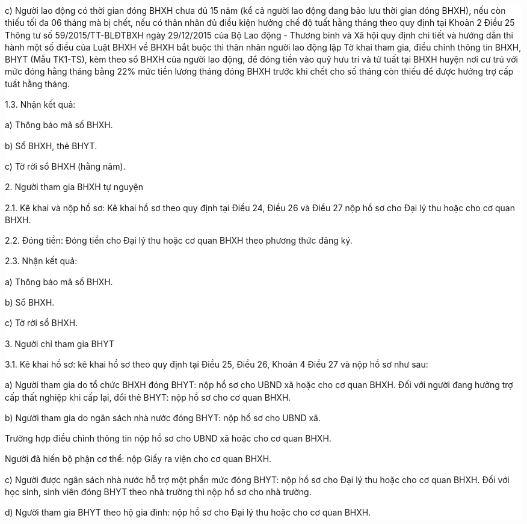 c\) Người lao động có thời gian đóng BHXH chưa đủ 15 năm (kể cả người lao
động đang bảo lưu thời gian đóng BHXH), nếu còn thiếu tối đa 06 tháng mà
bị chết, nếu có thân nhân đủ điều kiện hưởng chế độ tuất hằng tháng theo
quy định tại Khoản 2 Điều 25 Thông tư số 59/2015/TT-BLĐTBXH ngày
29/12/2015 của Bộ Lao động - Thương binh và Xã hội quy định chi tiết và
hướng dẫn thi hành một số điều của Luật BHXH về BHXH bắt buộc thì thân
nhân người lao động lập Tờ khai tham gia, điều chỉnh thông tin BHXH,
BHYT (Mẫu TK1-TS), kèm theo sổ BHXH của người lao động, để đóng tiền vào
quỹ hưu trí và tử tuất tại BHXH huyện nơi cư trú với mức đóng hằng tháng
bằng 22% mức tiền lương tháng đóng BHXH trước khi chết cho số tháng còn
thiếu để được hưởng trợ cấp tuất hằng tháng.

1.3. Nhận kết quả:

a\) Thông báo mã số BHXH.

b\) Sổ BHXH, thẻ BHYT.

c\) Tờ rời sổ BHXH (hằng năm).

2\. Người tham gia BHXH tự nguyện

2.1. Kê khai và nộp hồ sơ: Kê khai hồ sơ theo quy định tại Điều 24, Điều
26 và Điều 27 nộp hồ sơ cho Đại lý thu hoặc cho cơ quan BHXH.

2.2. Đóng tiền: Đóng tiền cho Đại lý thu hoặc cơ quan BHXH theo phương
thức đăng ký.

2.3. Nhận kết quả:

a\) Thông báo mã số BHXH.

b\) Sổ BHXH.

c\) Tờ rời sổ BHXH.

3\. Người chỉ tham gia BHYT

3.1. Kê khai hồ sơ: kê khai hồ sơ theo quy định tại Điều 25, Điều 26,
Khoản 4 Điều 27 và nộp hồ sơ như sau:

a\) Người tham gia do tổ chức BHXH đóng BHYT: nộp hồ sơ cho UBND xã hoặc
cho cơ quan BHXH. Đối với người đang hưởng trợ cấp thất nghiệp khi cấp
lại, đổi thẻ BHYT: nộp hồ sơ cho cơ quan BHXH.

b\) Người tham gia do ngân sách nhà nước đóng BHYT: nộp hồ sơ cho UBND
xã.

Trường hợp điều chỉnh thông tin nộp hồ sơ cho UBND xã hoặc cho cơ quan
BHXH.

Người đã hiến bộ phận cơ thể: nộp Giấy ra viện cho cơ quan BHXH.

c\) Người được ngân sách nhà nước hỗ trợ một phần mức đóng BHYT: nộp hồ
sơ cho Đại lý thu hoặc cho cơ quan BHXH. Đối với học sinh, sinh viên
đóng BHYT theo nhà trường thì nộp hồ sơ cho nhà trường.

d\) Người tham gia BHYT theo hộ gia đình: nộp hồ sơ cho Đại lý thu hoặc
cho cơ quan BHXH.
